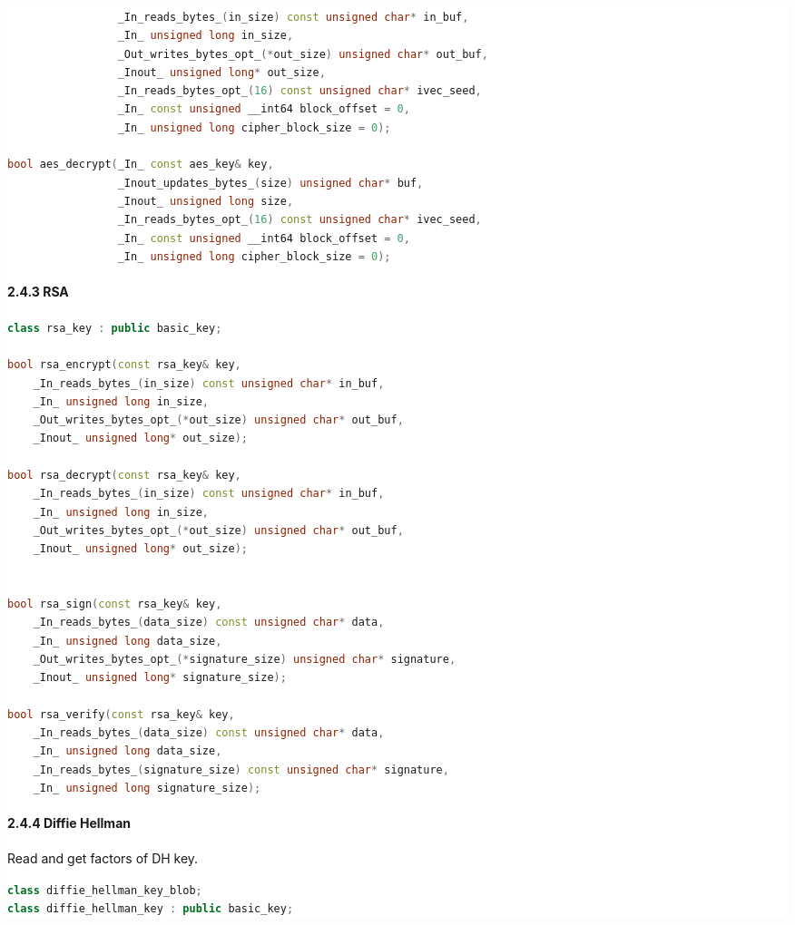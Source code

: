 ```cpp
                 _In_reads_bytes_(in_size) const unsigned char* in_buf,
                 _In_ unsigned long in_size,
                 _Out_writes_bytes_opt_(*out_size) unsigned char* out_buf,
                 _Inout_ unsigned long* out_size,
                 _In_reads_bytes_opt_(16) const unsigned char* ivec_seed,
                 _In_ const unsigned __int64 block_offset = 0,
                 _In_ unsigned long cipher_block_size = 0);

bool aes_decrypt(_In_ const aes_key& key,
                 _Inout_updates_bytes_(size) unsigned char* buf,
                 _Inout_ unsigned long size,
                 _In_reads_bytes_opt_(16) const unsigned char* ivec_seed,
                 _In_ const unsigned __int64 block_offset = 0,
                 _In_ unsigned long cipher_block_size = 0);
```

#### 2.4.3 RSA


```cpp
class rsa_key : public basic_key;

bool rsa_encrypt(const rsa_key& key,
    _In_reads_bytes_(in_size) const unsigned char* in_buf,
    _In_ unsigned long in_size,
    _Out_writes_bytes_opt_(*out_size) unsigned char* out_buf,
    _Inout_ unsigned long* out_size);

bool rsa_decrypt(const rsa_key& key,
    _In_reads_bytes_(in_size) const unsigned char* in_buf,
    _In_ unsigned long in_size,
    _Out_writes_bytes_opt_(*out_size) unsigned char* out_buf,
    _Inout_ unsigned long* out_size);


bool rsa_sign(const rsa_key& key,
    _In_reads_bytes_(data_size) const unsigned char* data,
    _In_ unsigned long data_size,
    _Out_writes_bytes_opt_(*signature_size) unsigned char* signature,
    _Inout_ unsigned long* signature_size);

bool rsa_verify(const rsa_key& key,
    _In_reads_bytes_(data_size) const unsigned char* data,
    _In_ unsigned long data_size,
    _In_reads_bytes_(signature_size) const unsigned char* signature,
    _In_ unsigned long signature_size);
```

#### 2.4.4 Diffie Hellman

Read and get factors of DH key.

```cpp
class diffie_hellman_key_blob;
class diffie_hellman_key : public basic_key;
```

